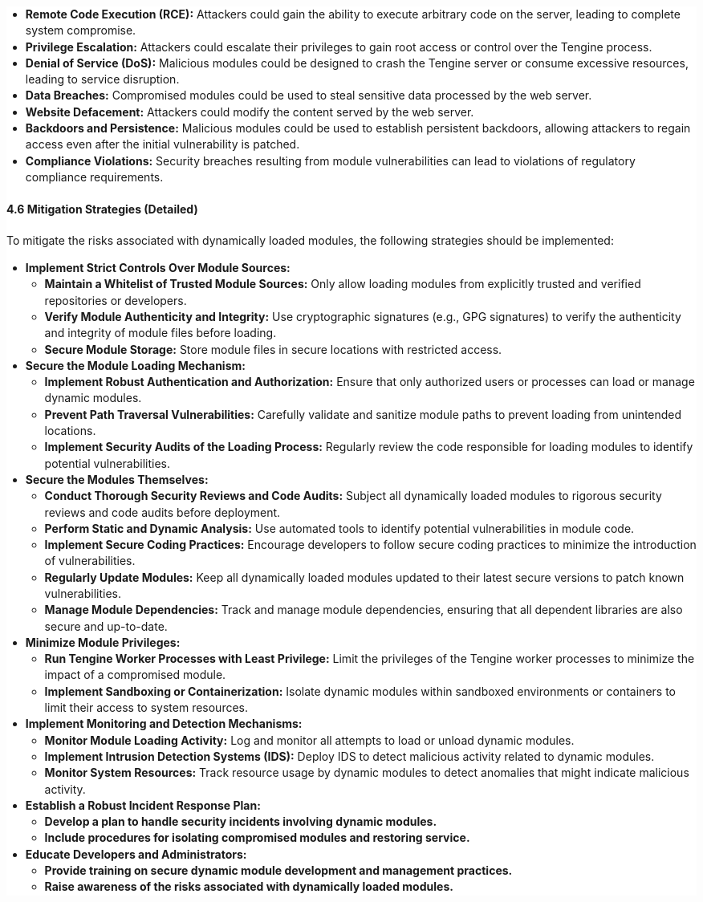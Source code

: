 * **Remote Code Execution (RCE):**  Attackers could gain the ability to execute arbitrary code on the server, leading to complete system compromise.
* **Privilege Escalation:**  Attackers could escalate their privileges to gain root access or control over the Tengine process.
* **Denial of Service (DoS):**  Malicious modules could be designed to crash the Tengine server or consume excessive resources, leading to service disruption.
* **Data Breaches:**  Compromised modules could be used to steal sensitive data processed by the web server.
* **Website Defacement:**  Attackers could modify the content served by the web server.
* **Backdoors and Persistence:**  Malicious modules could be used to establish persistent backdoors, allowing attackers to regain access even after the initial vulnerability is patched.
* **Compliance Violations:**  Security breaches resulting from module vulnerabilities can lead to violations of regulatory compliance requirements.

#### 4.6 Mitigation Strategies (Detailed)

To mitigate the risks associated with dynamically loaded modules, the following strategies should be implemented:

* **Implement Strict Controls Over Module Sources:**
    * **Maintain a Whitelist of Trusted Module Sources:** Only allow loading modules from explicitly trusted and verified repositories or developers.
    * **Verify Module Authenticity and Integrity:**  Use cryptographic signatures (e.g., GPG signatures) to verify the authenticity and integrity of module files before loading.
    * **Secure Module Storage:** Store module files in secure locations with restricted access.
* **Secure the Module Loading Mechanism:**
    * **Implement Robust Authentication and Authorization:**  Ensure that only authorized users or processes can load or manage dynamic modules.
    * **Prevent Path Traversal Vulnerabilities:**  Carefully validate and sanitize module paths to prevent loading from unintended locations.
    * **Implement Security Audits of the Loading Process:** Regularly review the code responsible for loading modules to identify potential vulnerabilities.
* **Secure the Modules Themselves:**
    * **Conduct Thorough Security Reviews and Code Audits:**  Subject all dynamically loaded modules to rigorous security reviews and code audits before deployment.
    * **Perform Static and Dynamic Analysis:**  Use automated tools to identify potential vulnerabilities in module code.
    * **Implement Secure Coding Practices:**  Encourage developers to follow secure coding practices to minimize the introduction of vulnerabilities.
    * **Regularly Update Modules:**  Keep all dynamically loaded modules updated to their latest secure versions to patch known vulnerabilities.
    * **Manage Module Dependencies:**  Track and manage module dependencies, ensuring that all dependent libraries are also secure and up-to-date.
* **Minimize Module Privileges:**
    * **Run Tengine Worker Processes with Least Privilege:**  Limit the privileges of the Tengine worker processes to minimize the impact of a compromised module.
    * **Implement Sandboxing or Containerization:**  Isolate dynamic modules within sandboxed environments or containers to limit their access to system resources.
* **Implement Monitoring and Detection Mechanisms:**
    * **Monitor Module Loading Activity:**  Log and monitor all attempts to load or unload dynamic modules.
    * **Implement Intrusion Detection Systems (IDS):**  Deploy IDS to detect malicious activity related to dynamic modules.
    * **Monitor System Resources:**  Track resource usage by dynamic modules to detect anomalies that might indicate malicious activity.
* **Establish a Robust Incident Response Plan:**
    * **Develop a plan to handle security incidents involving dynamic modules.**
    * **Include procedures for isolating compromised modules and restoring service.**
* **Educate Developers and Administrators:**
    * **Provide training on secure dynamic module development and management practices.**
    * **Raise awareness of the risks associated with dynamically loaded modules.**
